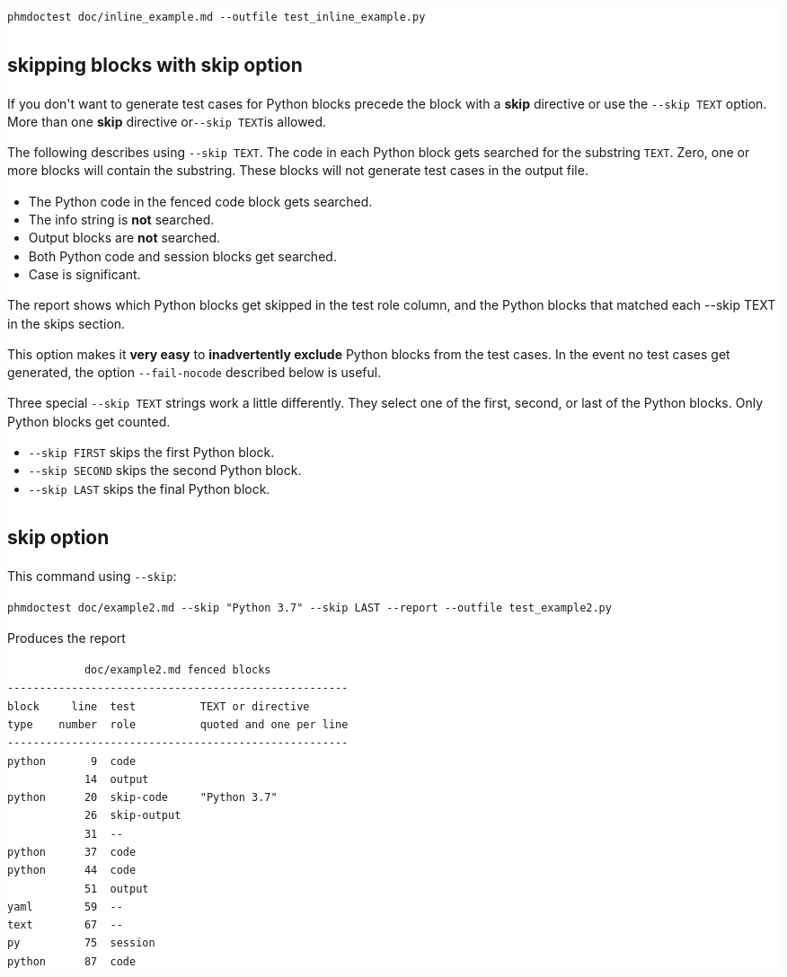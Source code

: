 ```
phmdoctest doc/inline_example.md --outfile test_inline_example.py
```


## skipping blocks with skip option

If you don't want to generate test cases for Python
blocks precede the block with a **skip** directive or
use the `--skip TEXT` option. More than one **skip** directive
or`--skip TEXT`is allowed.

The following describes using `--skip TEXT`.
The code in each Python block gets searched
for the substring `TEXT`.  Zero, one or more blocks will contain
the substring. These blocks will not generate test cases in the
output file.

- The Python code in the fenced code block gets searched.
- The info string is **not** searched.
- Output blocks are **not** searched.
- Both Python code and session blocks get searched.
- Case is significant.

The report shows which Python blocks get skipped
in the test role column, and the Python blocks that
matched each --skip TEXT in the skips section.

This option makes it **very easy** to **inadvertently exclude**
Python blocks from the test cases.  In the event no test cases get
generated, the option `--fail-nocode` described below is useful.

Three special `--skip TEXT` strings work a little differently.
They select one of the first, second, or last of the Python blocks.
Only Python blocks get counted.
- `--skip FIRST` skips the first Python block.
- `--skip SECOND` skips the second Python block.
- `--skip LAST` skips the final Python block.

## skip option

This command using `--skip`:


```
phmdoctest doc/example2.md --skip "Python 3.7" --skip LAST --report --outfile test_example2.py
```

Produces the report


```
            doc/example2.md fenced blocks
-----------------------------------------------------
block     line  test          TEXT or directive
type    number  role          quoted and one per line
-----------------------------------------------------
python       9  code
            14  output
python      20  skip-code     "Python 3.7"
            26  skip-output
            31  --
python      37  code
python      44  code
            51  output
yaml        59  --
text        67  --
py          75  session
python      87  code
```